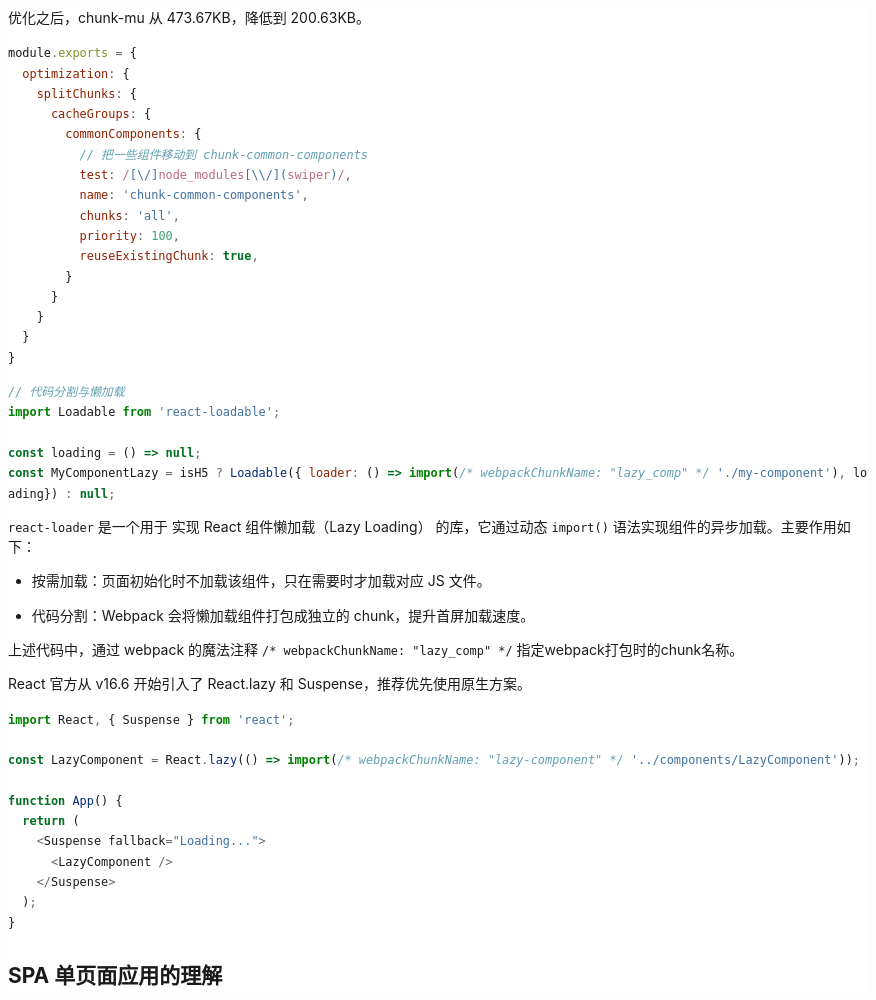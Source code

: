 优化之后，chunk-mu 从 473.67KB，降低到 200.63KB。

```js
module.exports = {
  optimization: {
    splitChunks: {
      cacheGroups: {
        commonComponents: {
          // 把一些组件移动到 chunk-common-components
          test: /[\/]node_modules[\\/](swiper)/,
          name: 'chunk-common-components',
          chunks: 'all',
          priority: 100,
          reuseExistingChunk: true,
        }
      }
    }
  }
}
```

```js
// 代码分割与懒加载
import Loadable from 'react-loadable';

const loading = () => null;
const MyComponentLazy = isH5 ? Loadable({ loader: () => import(/* webpackChunkName: "lazy_comp" */ './my-component'), loading}) : null;
```

`react-loader` 是一个用于 实现 React 组件懒加载（Lazy Loading） 的库，它通过动态 `import()` 语法实现组件的异步加载。主要作用如下：

- 按需加载：页面初始化时不加载该组件，只在需要时才加载对应 JS 文件。

- 代码分割：Webpack 会将懒加载组件打包成独立的 chunk，提升首屏加载速度。

上述代码中，通过 webpack 的魔法注释 `/* webpackChunkName: "lazy_comp" */` 指定webpack打包时的chunk名称。

React 官方从 v16.6 开始引入了 React.lazy 和 Suspense，推荐优先使用原生方案。

```js
import React, { Suspense } from 'react';

const LazyComponent = React.lazy(() => import(/* webpackChunkName: "lazy-component" */ '../components/LazyComponent'));

function App() {
  return (
    <Suspense fallback="Loading...">
      <LazyComponent />
    </Suspense>
  );
}
```


## SPA 单页面应用的理解
